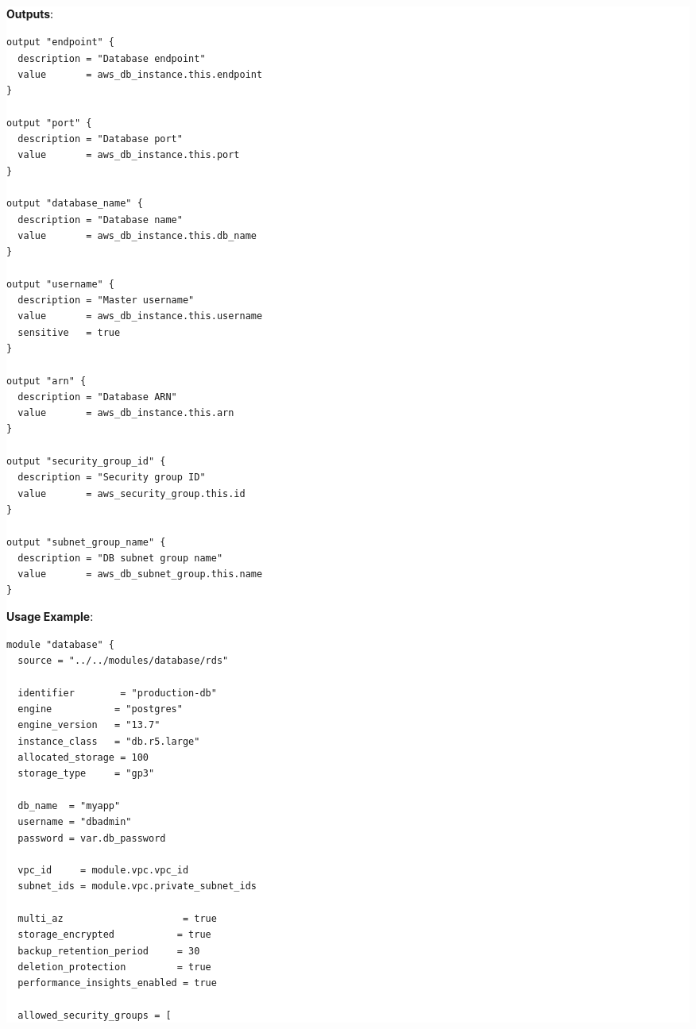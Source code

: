 **Outputs**:
```hcl
output "endpoint" {
  description = "Database endpoint"
  value       = aws_db_instance.this.endpoint
}

output "port" {
  description = "Database port"
  value       = aws_db_instance.this.port
}

output "database_name" {
  description = "Database name"
  value       = aws_db_instance.this.db_name
}

output "username" {
  description = "Master username"
  value       = aws_db_instance.this.username
  sensitive   = true
}

output "arn" {
  description = "Database ARN"
  value       = aws_db_instance.this.arn
}

output "security_group_id" {
  description = "Security group ID"
  value       = aws_security_group.this.id
}

output "subnet_group_name" {
  description = "DB subnet group name"
  value       = aws_db_subnet_group.this.name
}
```

**Usage Example**:
```hcl
module "database" {
  source = "../../modules/database/rds"

  identifier        = "production-db"
  engine           = "postgres"
  engine_version   = "13.7"
  instance_class   = "db.r5.large"
  allocated_storage = 100
  storage_type     = "gp3"

  db_name  = "myapp"
  username = "dbadmin"
  password = var.db_password

  vpc_id     = module.vpc.vpc_id
  subnet_ids = module.vpc.private_subnet_ids

  multi_az                     = true
  storage_encrypted           = true
  backup_retention_period     = 30
  deletion_protection         = true
  performance_insights_enabled = true

  allowed_security_groups = [
```